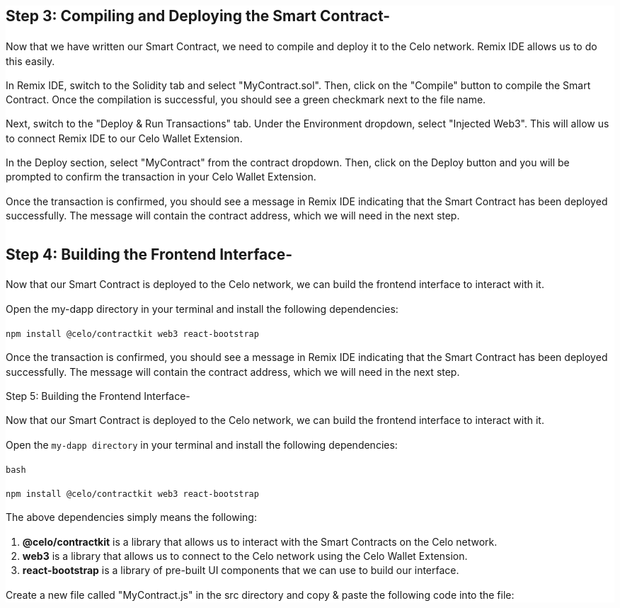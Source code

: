 ## Step 3: Compiling and Deploying the Smart Contract-

Now that we have written our Smart Contract, we need to compile and deploy it to the Celo network. Remix IDE allows us to do this easily.

In Remix IDE, switch to the Solidity tab and select "MyContract.sol". Then, click on the "Compile" button to compile the Smart Contract. Once the compilation is successful, you should see a green checkmark next to the file name.

Next, switch to the "Deploy & Run Transactions" tab. Under the Environment dropdown, select "Injected Web3". This will allow us to connect Remix IDE to our Celo Wallet Extension.

In the Deploy section, select "MyContract" from the contract dropdown. Then, click on the Deploy button and you will be prompted to confirm the transaction in your Celo Wallet Extension.

Once the transaction is confirmed, you should see a message in Remix IDE indicating that the Smart Contract has been deployed successfully. The message will contain the contract address, which we will need in the next step.

## Step 4: Building the Frontend Interface-

Now that our Smart Contract is deployed to the Celo network, we can build the frontend interface to interact with it.

Open the my-dapp directory in your terminal and install the following dependencies:
```
npm install @celo/contractkit web3 react-bootstrap
```
Once the transaction is confirmed, you should see a message in Remix IDE indicating that the Smart Contract has been deployed successfully. The message will contain the contract address, which we will need in the next step.

Step 5: Building the Frontend Interface-

Now that our Smart Contract is deployed to the Celo network, we can build the frontend interface to interact with it.

Open the `my-dapp directory` in your terminal and install the following dependencies:
```
bash
```
```
npm install @celo/contractkit web3 react-bootstrap
```
The above dependencies simply means the following:

1. **@celo/contractkit** is a library that allows us to interact with the Smart Contracts on the Celo network. 
2. **web3** is a library that allows us to connect to the Celo network using the Celo Wallet Extension. 
3. **react-bootstrap** is a library of pre-built UI components that we can use to build our interface.

Create a new file called "MyContract.js" in the src directory and copy & paste the following code into the file: 
